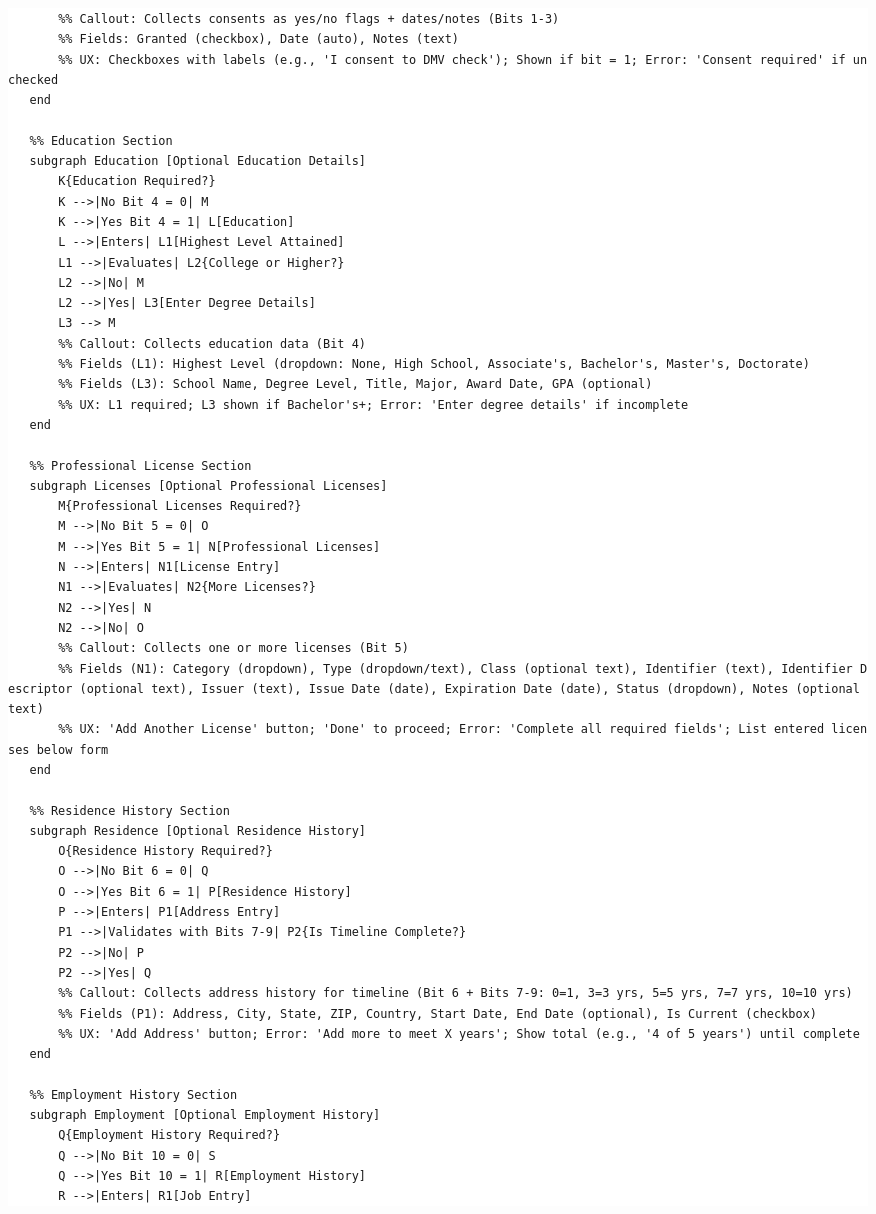 ```mermaid
       %% Callout: Collects consents as yes/no flags + dates/notes (Bits 1-3)
       %% Fields: Granted (checkbox), Date (auto), Notes (text)
       %% UX: Checkboxes with labels (e.g., 'I consent to DMV check'); Shown if bit = 1; Error: 'Consent required' if unchecked
   end
  
   %% Education Section
   subgraph Education [Optional Education Details]
       K{Education Required?}
       K -->|No Bit 4 = 0| M
       K -->|Yes Bit 4 = 1| L[Education]
       L -->|Enters| L1[Highest Level Attained]
       L1 -->|Evaluates| L2{College or Higher?}
       L2 -->|No| M
       L2 -->|Yes| L3[Enter Degree Details]
       L3 --> M
       %% Callout: Collects education data (Bit 4)
       %% Fields (L1): Highest Level (dropdown: None, High School, Associate's, Bachelor's, Master's, Doctorate)
       %% Fields (L3): School Name, Degree Level, Title, Major, Award Date, GPA (optional)
       %% UX: L1 required; L3 shown if Bachelor's+; Error: 'Enter degree details' if incomplete
   end
  
   %% Professional License Section
   subgraph Licenses [Optional Professional Licenses]
       M{Professional Licenses Required?}
       M -->|No Bit 5 = 0| O
       M -->|Yes Bit 5 = 1| N[Professional Licenses]
       N -->|Enters| N1[License Entry]
       N1 -->|Evaluates| N2{More Licenses?}
       N2 -->|Yes| N
       N2 -->|No| O
       %% Callout: Collects one or more licenses (Bit 5)
       %% Fields (N1): Category (dropdown), Type (dropdown/text), Class (optional text), Identifier (text), Identifier Descriptor (optional text), Issuer (text), Issue Date (date), Expiration Date (date), Status (dropdown), Notes (optional text)
       %% UX: 'Add Another License' button; 'Done' to proceed; Error: 'Complete all required fields'; List entered licenses below form
   end
  
   %% Residence History Section
   subgraph Residence [Optional Residence History]
       O{Residence History Required?}
       O -->|No Bit 6 = 0| Q
       O -->|Yes Bit 6 = 1| P[Residence History]
       P -->|Enters| P1[Address Entry]
       P1 -->|Validates with Bits 7-9| P2{Is Timeline Complete?}
       P2 -->|No| P
       P2 -->|Yes| Q
       %% Callout: Collects address history for timeline (Bit 6 + Bits 7-9: 0=1, 3=3 yrs, 5=5 yrs, 7=7 yrs, 10=10 yrs)
       %% Fields (P1): Address, City, State, ZIP, Country, Start Date, End Date (optional), Is Current (checkbox)
       %% UX: 'Add Address' button; Error: 'Add more to meet X years'; Show total (e.g., '4 of 5 years') until complete
   end
  
   %% Employment History Section
   subgraph Employment [Optional Employment History]
       Q{Employment History Required?}
       Q -->|No Bit 10 = 0| S
       Q -->|Yes Bit 10 = 1| R[Employment History]
       R -->|Enters| R1[Job Entry]
```
